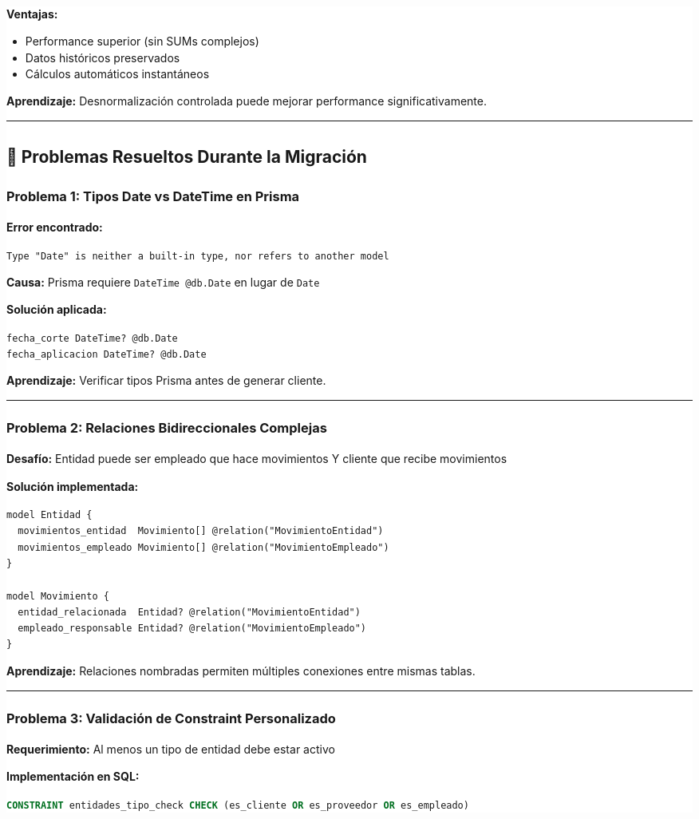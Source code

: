 **Ventajas:**
- Performance superior (sin SUMs complejos)
- Datos históricos preservados
- Cálculos automáticos instantáneos

**Aprendizaje:** Desnormalización controlada puede mejorar performance significativamente.

---

## 🐛 **Problemas Resueltos Durante la Migración**

### **Problema 1: Tipos Date vs DateTime en Prisma**
**Error encontrado:**
```
Type "Date" is neither a built-in type, nor refers to another model
```

**Causa:** Prisma requiere `DateTime @db.Date` en lugar de `Date`

**Solución aplicada:**
```prisma
fecha_corte DateTime? @db.Date
fecha_aplicacion DateTime? @db.Date
```

**Aprendizaje:** Verificar tipos Prisma antes de generar cliente.

---

### **Problema 2: Relaciones Bidireccionales Complejas**
**Desafío:** Entidad puede ser empleado que hace movimientos Y cliente que recibe movimientos

**Solución implementada:**
```prisma
model Entidad {
  movimientos_entidad  Movimiento[] @relation("MovimientoEntidad")
  movimientos_empleado Movimiento[] @relation("MovimientoEmpleado")
}

model Movimiento {
  entidad_relacionada  Entidad? @relation("MovimientoEntidad")
  empleado_responsable Entidad? @relation("MovimientoEmpleado")
}
```

**Aprendizaje:** Relaciones nombradas permiten múltiples conexiones entre mismas tablas.

---

### **Problema 3: Validación de Constraint Personalizado**
**Requerimiento:** Al menos un tipo de entidad debe estar activo

**Implementación en SQL:**
```sql
CONSTRAINT entidades_tipo_check CHECK (es_cliente OR es_proveedor OR es_empleado)
```
